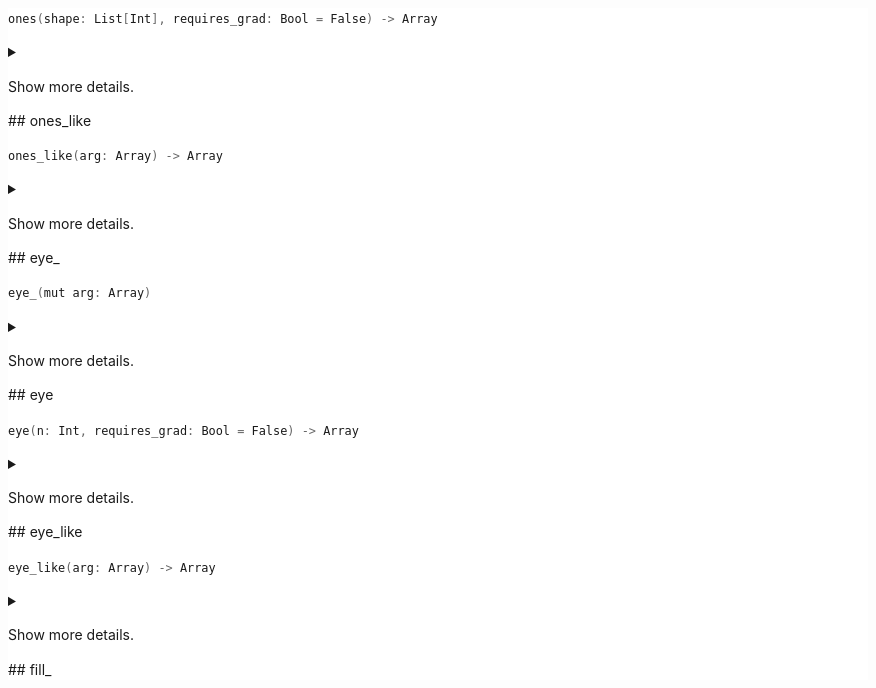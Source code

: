 
```swift
ones(shape: List[Int], requires_grad: Bool = False) -> Array
```  
<details markdown="1" style="border: none; bg-color: none; box-shadow: none;"><summary style="border: none; bg-color: none; box-shadow: none;">  
  
Show more details.  
</summary></details>
## ones_like


```swift
ones_like(arg: Array) -> Array
```  
<details markdown="1" style="border: none; bg-color: none; box-shadow: none;"><summary style="border: none; bg-color: none; box-shadow: none;">  
  
Show more details.  
</summary></details>
## eye_


```swift
eye_(mut arg: Array)
```  
<details markdown="1" style="border: none; bg-color: none; box-shadow: none;"><summary style="border: none; bg-color: none; box-shadow: none;">  
  
Show more details.  
</summary></details>
## eye


```swift
eye(n: Int, requires_grad: Bool = False) -> Array
```  
<details markdown="1" style="border: none; bg-color: none; box-shadow: none;"><summary style="border: none; bg-color: none; box-shadow: none;">  
  
Show more details.  
</summary></details>
## eye_like


```swift
eye_like(arg: Array) -> Array
```  
<details markdown="1" style="border: none; bg-color: none; box-shadow: none;"><summary style="border: none; bg-color: none; box-shadow: none;">  
  
Show more details.  
</summary></details>
## fill_
